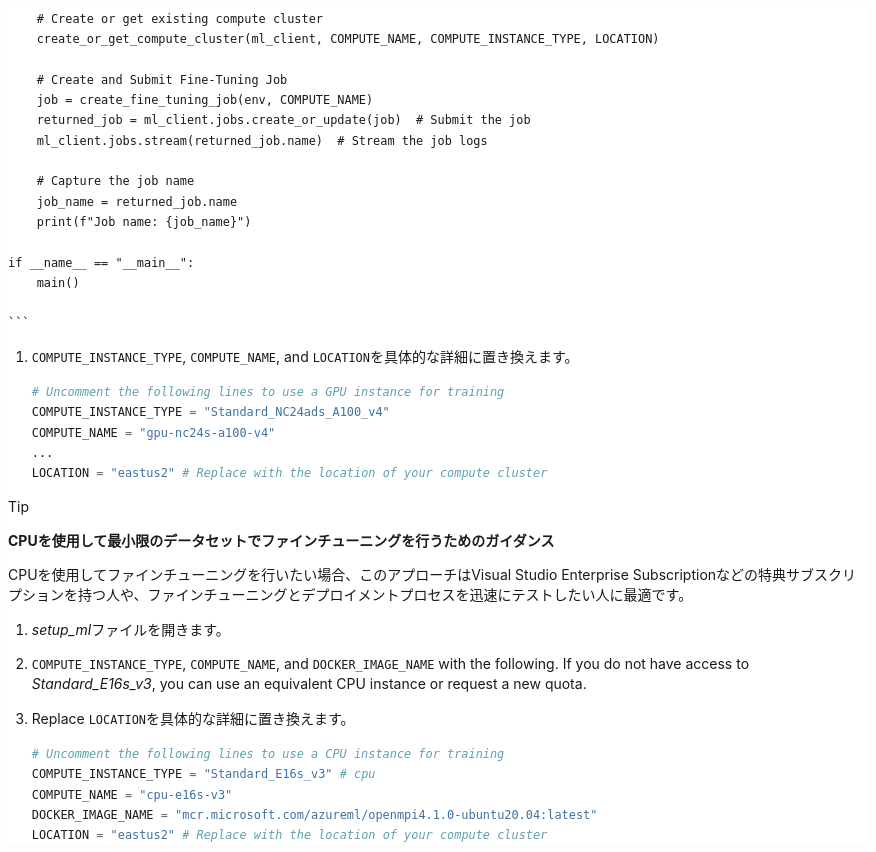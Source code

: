         # Create or get existing compute cluster
        create_or_get_compute_cluster(ml_client, COMPUTE_NAME, COMPUTE_INSTANCE_TYPE, LOCATION)

        # Create and Submit Fine-Tuning Job
        job = create_fine_tuning_job(env, COMPUTE_NAME)
        returned_job = ml_client.jobs.create_or_update(job)  # Submit the job
        ml_client.jobs.stream(returned_job.name)  # Stream the job logs
        
        # Capture the job name
        job_name = returned_job.name
        print(f"Job name: {job_name}")

    if __name__ == "__main__":
        main()

    ```

1. `COMPUTE_INSTANCE_TYPE`, `COMPUTE_NAME`, and `LOCATION`を具体的な詳細に置き換えます。

    ```python
   # Uncomment the following lines to use a GPU instance for training
    COMPUTE_INSTANCE_TYPE = "Standard_NC24ads_A100_v4"
    COMPUTE_NAME = "gpu-nc24s-a100-v4"
    ...
    LOCATION = "eastus2" # Replace with the location of your compute cluster
    ```

> [!TIP]
>
> **CPUを使用して最小限のデータセットでファインチューニングを行うためのガイダンス**
>
> CPUを使用してファインチューニングを行いたい場合、このアプローチはVisual Studio Enterprise Subscriptionなどの特典サブスクリプションを持つ人や、ファインチューニングとデプロイメントプロセスを迅速にテストしたい人に最適です。
>
> 1. *setup_ml*ファイルを開きます。
> 1. `COMPUTE_INSTANCE_TYPE`, `COMPUTE_NAME`, and `DOCKER_IMAGE_NAME` with the following. If you do not have access to *Standard_E16s_v3*, you can use an equivalent CPU instance or request a new quota.
> 1. Replace `LOCATION`を具体的な詳細に置き換えます。
>
>    ```python
>    # Uncomment the following lines to use a CPU instance for training
>    COMPUTE_INSTANCE_TYPE = "Standard_E16s_v3" # cpu
>    COMPUTE_NAME = "cpu-e16s-v3"
>    DOCKER_IMAGE_NAME = "mcr.microsoft.com/azureml/openmpi4.1.0-ubuntu20.04:latest"
>    LOCATION = "eastus2" # Replace with the location of your compute cluster
>    ```
>
